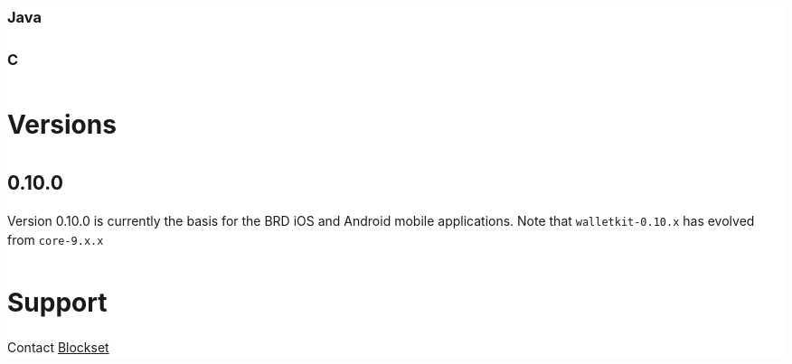 ### Java

### C

# Versions

## 0.10.0

Version 0.10.0 is currently the basis for the BRD iOS and Android mobile applications.  Note
that `walletkit-0.10.x` has evolved from `core-9.x.x`

# Support

Contact [Blockset](https://blockset.com "Blockset")

[badge-languages]: https://img.shields.io/badge/languages-C%20%7C%20Swift%20%7C%20Java-orange.svg
[badge-platforms]: https://img.shields.io/badge/platforms-iOS%20%7C%20Android%20%7C%20macOS%20%7C%20Linux-lightgrey.svg
[badge-mit]: https://img.shields.io/badge/license-MIT-blue.svg
